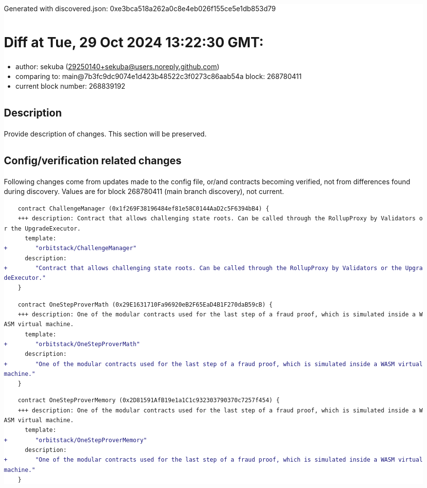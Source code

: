 Generated with discovered.json: 0xe3bca518a262a0c8e4eb026f155ce5e1db853d79

# Diff at Tue, 29 Oct 2024 13:22:30 GMT:

- author: sekuba (<29250140+sekuba@users.noreply.github.com>)
- comparing to: main@7b3fc9dc9074e1d423b48522c3f0273c86aab54a block: 268780411
- current block number: 268839192

## Description

Provide description of changes. This section will be preserved.

## Config/verification related changes

Following changes come from updates made to the config file,
or/and contracts becoming verified, not from differences found during
discovery. Values are for block 268780411 (main branch discovery), not current.

```diff
    contract ChallengeManager (0x1f269F38196484ef81e58C0144AaD2c5F6394bB4) {
    +++ description: Contract that allows challenging state roots. Can be called through the RollupProxy by Validators or the UpgradeExecutor.
      template:
+        "orbitstack/ChallengeManager"
      description:
+        "Contract that allows challenging state roots. Can be called through the RollupProxy by Validators or the UpgradeExecutor."
    }
```

```diff
    contract OneStepProverMath (0x29E1631710Fa96920eB2F65EaD4B1F270daB59cB) {
    +++ description: One of the modular contracts used for the last step of a fraud proof, which is simulated inside a WASM virtual machine.
      template:
+        "orbitstack/OneStepProverMath"
      description:
+        "One of the modular contracts used for the last step of a fraud proof, which is simulated inside a WASM virtual machine."
    }
```

```diff
    contract OneStepProverMemory (0x2D81591AfB19e1a1C1c932303790370c7257f454) {
    +++ description: One of the modular contracts used for the last step of a fraud proof, which is simulated inside a WASM virtual machine.
      template:
+        "orbitstack/OneStepProverMemory"
      description:
+        "One of the modular contracts used for the last step of a fraud proof, which is simulated inside a WASM virtual machine."
    }
```
